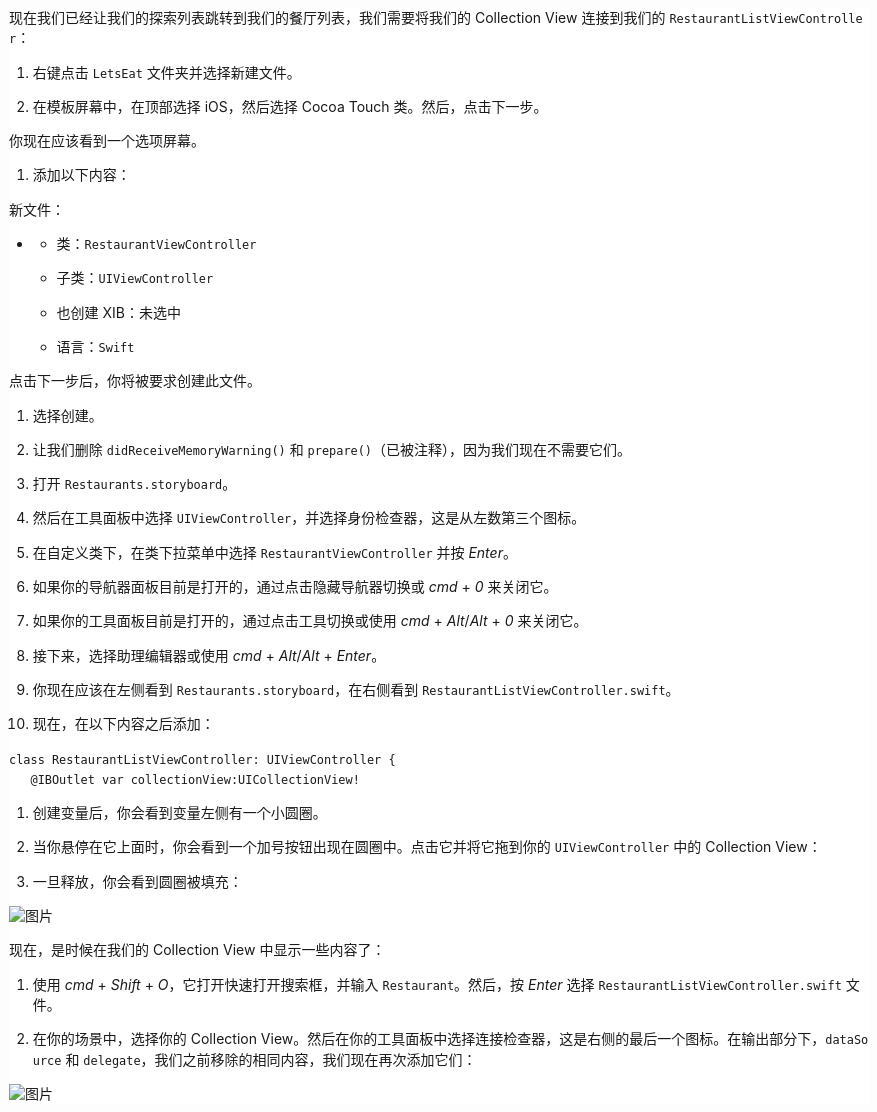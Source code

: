 现在我们已经让我们的探索列表跳转到我们的餐厅列表，我们需要将我们的 Collection View 连接到我们的 `RestaurantListViewController`：

1.  右键点击 `LetsEat` 文件夹并选择新建文件。

1.  在模板屏幕中，在顶部选择 iOS，然后选择 Cocoa Touch 类。然后，点击下一步。

你现在应该看到一个选项屏幕。

1.  添加以下内容：

新文件：

+   +   类：`RestaurantViewController`

    +   子类：`UIViewController`

    +   也创建 XIB：未选中

    +   语言：`Swift`

点击下一步后，你将被要求创建此文件。

1.  选择创建。

1.  让我们删除 `didReceiveMemoryWarning()` 和 `prepare()`（已被注释），因为我们现在不需要它们。

1.  打开 `Restaurants.storyboard`。

1.  然后在工具面板中选择 `UIViewController`，并选择身份检查器，这是从左数第三个图标。

1.  在自定义类下，在类下拉菜单中选择 `RestaurantViewController` 并按 *Enter*。

1.  如果你的导航器面板目前是打开的，通过点击隐藏导航器切换或 *cmd* + *0* 来关闭它。

1.  如果你的工具面板目前是打开的，通过点击工具切换或使用 *cmd* + *Alt*/*Alt* + *0* 来关闭它。

1.  接下来，选择助理编辑器或使用 *cmd* + *Alt*/*Alt* + *Enter*。

1.  你现在应该在左侧看到 `Restaurants.storyboard`，在右侧看到 `RestaurantListViewController.swift`。

1.  现在，在以下内容之后添加：

```
class RestaurantListViewController: UIViewController {
   @IBOutlet var collectionView:UICollectionView!
```

1.  创建变量后，你会看到变量左侧有一个小圆圈。

1.  当你悬停在它上面时，你会看到一个加号按钮出现在圆圈中。点击它并将它拖到你的 `UIViewController` 中的 Collection View：

1.  一旦释放，你会看到圆圈被填充：

![图片](img/5cec34c5-87c8-481c-9e75-6e0ccc8fca85.png)

现在，是时候在我们的 Collection View 中显示一些内容了：

1.  使用 *cmd* + *Shift* + *O*，它打开快速打开搜索框，并输入 `Restaurant`。然后，按 *Enter* 选择 `RestaurantListViewController.swift` 文件。

1.  在你的场景中，选择你的 Collection View。然后在你的工具面板中选择连接检查器，这是右侧的最后一个图标。在输出部分下，`dataSource` 和 `delegate`，我们之前移除的相同内容，我们现在再次添加它们：

![图片](img/5786b170-a33f-4d08-8a99-1267ad546ca6.png)
